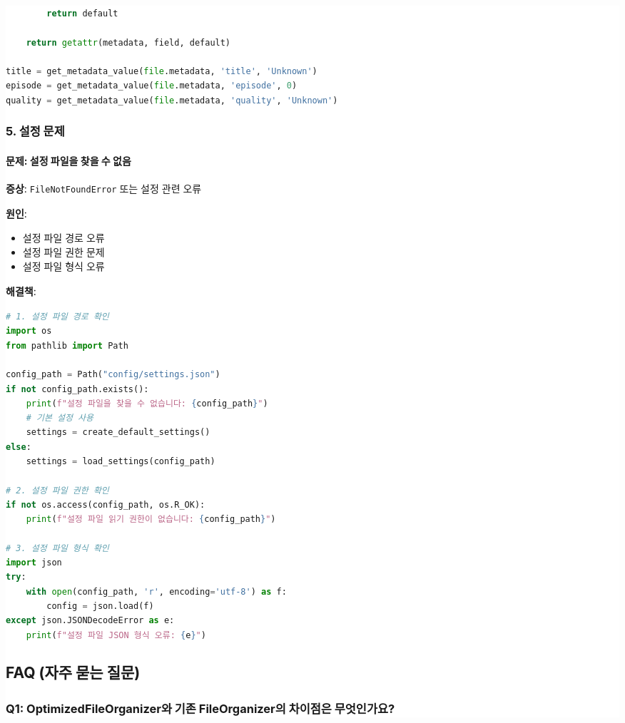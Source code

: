 ```python
        return default

    return getattr(metadata, field, default)

title = get_metadata_value(file.metadata, 'title', 'Unknown')
episode = get_metadata_value(file.metadata, 'episode', 0)
quality = get_metadata_value(file.metadata, 'quality', 'Unknown')
```

### 5. 설정 문제

#### 문제: 설정 파일을 찾을 수 없음
**증상**: `FileNotFoundError` 또는 설정 관련 오류

**원인**:
- 설정 파일 경로 오류
- 설정 파일 권한 문제
- 설정 파일 형식 오류

**해결책**:
```python
# 1. 설정 파일 경로 확인
import os
from pathlib import Path

config_path = Path("config/settings.json")
if not config_path.exists():
    print(f"설정 파일을 찾을 수 없습니다: {config_path}")
    # 기본 설정 사용
    settings = create_default_settings()
else:
    settings = load_settings(config_path)

# 2. 설정 파일 권한 확인
if not os.access(config_path, os.R_OK):
    print(f"설정 파일 읽기 권한이 없습니다: {config_path}")

# 3. 설정 파일 형식 확인
import json
try:
    with open(config_path, 'r', encoding='utf-8') as f:
        config = json.load(f)
except json.JSONDecodeError as e:
    print(f"설정 파일 JSON 형식 오류: {e}")
```

## FAQ (자주 묻는 질문)

### Q1: OptimizedFileOrganizer와 기존 FileOrganizer의 차이점은 무엇인가요?
